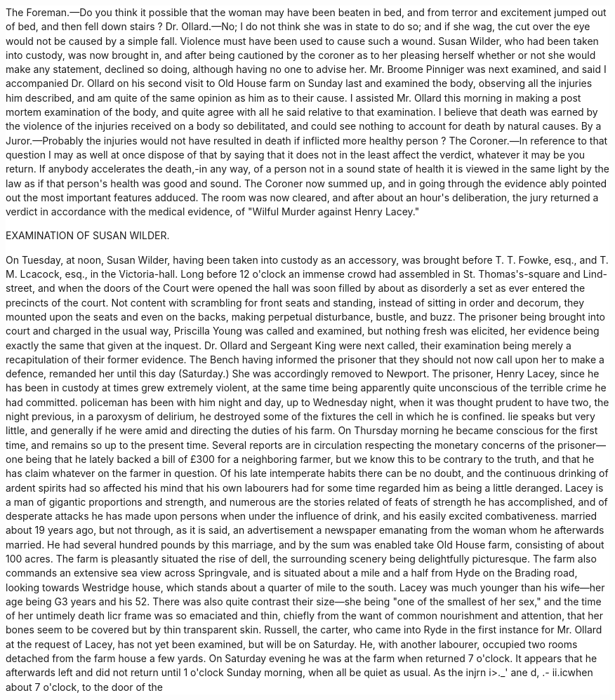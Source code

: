   The Foreman.—Do you think it possible that the woman may have been beaten in bed, and from terror and excitement jumped out of bed, and then fell down stairs ? Dr. Ollard.—No; I do not think she was in state to do so; and if she wag, the cut over the eye would not be caused by a simple fall. Violence must have been used to cause such a wound. Susan Wilder, who had been taken into custody, was now brought in, and after being cautioned by the coroner as to her pleasing herself whether or not she would make any statement, declined so doing, although having no one to advise her. Mr. Broome Pinniger was next examined, and said I accompanied Dr. Ollard on his second visit to Old House farm on Sunday last and examined the body, observing all the injuries him described, and am quite of the same opinion as him as to their cause. I assisted Mr. Ollard this morning in making a post mortem examination of the body, and quite agree with all he said relative to that examination. I believe that death was earned by the violence of the injuries received on a body so debilitated, and could see nothing to account for death by natural causes. By a Juror.—Probably the injuries would not have resulted in death if inflicted more healthy person ? The Coroner.—ln reference to that question I may as well at once dispose of that by saying that it does not in the least affect the verdict, whatever it may be you return. If anybody accelerates the death,-in any way, of a person not in a sound state of health it is viewed in the same light by the law as if that person's health was good and sound. The Coroner now summed up, and in going through the evidence ably pointed out the most important features adduced. The room was now cleared, and after about an hour's deliberation, the jury returned a verdict in accordance with the medical evidence, of "Wilful Murder against Henry Lacey."
  
  EXAMINATION OF SUSAN WILDER.
  
  On Tuesday, at noon, Susan Wilder, having been taken into custody as an accessory, was brought before T. T. Fowke, esq., and T. M. Lcacock, esq., in the Victoria-hall. Long before 12 o'clock an immense crowd had assembled in St. Thomas's-square and Lind-street, and when the doors of the Court were opened the hall was soon filled by about as disorderly a set as ever entered the precincts of the court. Not content with scrambling for front seats and standing, instead of sitting in order and decorum, they mounted upon the seats and even on the backs, making perpetual disturbance, bustle, and buzz. The prisoner being brought into court and charged in the usual way, Priscilla Young was called and examined, but nothing fresh was elicited, her evidence being exactly the same that given at the inquest. Dr. Ollard and Sergeant King were next called, their examination being merely a recapitulation of their former evidence. The Bench having informed the prisoner that they should not now call upon her to make a defence, remanded her until this day (Saturday.) She was accordingly removed to Newport. The prisoner, Henry Lacey, since he has been in custody at times grew extremely violent, at the same time being apparently quite unconscious of the terrible crime he had committed. policeman has been with him night and day, up to Wednesday night, when it was thought prudent to have two, the night previous, in a paroxysm of delirium, he destroyed some of the fixtures the cell in which he is confined. lie speaks but very little, and generally if he were amid and directing the duties of his farm. On Thursday morning he became conscious for the first time, and remains so up to the present time. Several reports are in circulation respecting the monetary concerns of the prisoner—one being that he lately backed a bill of £300 for a neighboring farmer, but we know this to be contrary to the truth, and that he has claim whatever on the farmer in question. Of his late intemperate habits there can be no doubt, and the continuous drinking of ardent spirits had so affected his mind that his own labourers had for some time regarded him as being a little deranged. Lacey is a man of gigantic proportions and strength, and numerous are the stories related of feats of strength he has accomplished, and of desperate attacks he has made upon persons when under the influence of drink, and his easily excited combativeness. married about 19 years ago, but not through, as it is said, an advertisement a newspaper emanating from the woman whom he afterwards married. He had several hundred pounds by this marriage, and by the sum was enabled take Old House farm, consisting of about 100 acres. The farm is pleasantly situated the rise of dell, the surrounding scenery being delightfully picturesque. The farm also commands an extensive sea view across Springvale, and is situated about a mile and a half from Hyde on the Brading road, looking towards Westridge house, which stands about a quarter of mile to the south. Lacey was much younger than his wife—her age being G3 years and his 52. There was also quite contrast their size—she being "one of the smallest of her sex," and the time of her untimely death licr frame was so emaciated and thin, chiefly from the want of common nourishment and attention, that her bones seem to be covered but by thin transparent skin. Russell, the carter, who came into Ryde in the first instance for Mr. Ollard at the request of Lacey, has not yet been examined, but will be on Saturday. He, with another labourer, occupied two rooms detached from the farm house a few yards. On Saturday evening he was at the farm when returned 7 o'clock. It appears that he afterwards left and did not return until 1 o'clock Sunday morning, when all be quiet as usual. As the injrn i>._' ane d, .- ii.icwhen about 7 o'clock, to the door of the
 